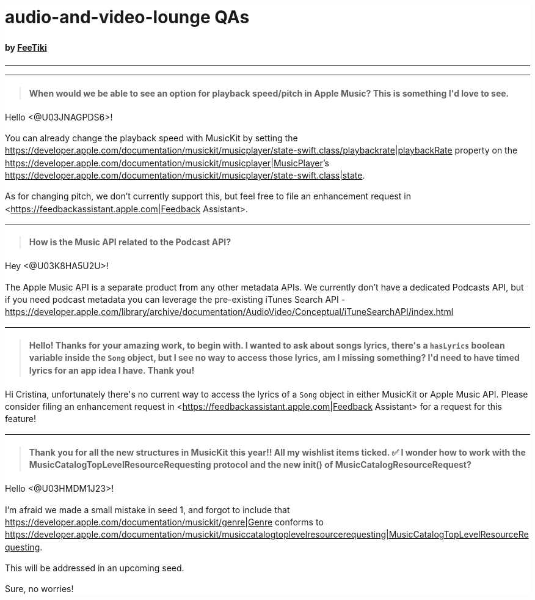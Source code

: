 # audio-and-video-lounge QAs
#### by [FeeTiki](https://twitter.com/FeeTiki)
---

--- 
> ####  When would we be able to see an option for playback speed/pitch in Apple Music? This is something I'd love to see.


Hello <@U03JNAGPDS6>!

You can already change the playback speed with MusicKit by setting the <https://developer.apple.com/documentation/musickit/musicplayer/state-swift.class/playbackrate|playbackRate> property on the <https://developer.apple.com/documentation/musickit/musicplayer|MusicPlayer>’s <https://developer.apple.com/documentation/musickit/musicplayer/state-swift.class|state>.

As for changing pitch, we don’t currently support this, but feel free to file an enhancement request in <https://feedbackassistant.apple.com|Feedback Assistant>.

--- 
> ####  How is the Music API related to the Podcast API?


Hey <@U03K8HA5U2U>!

The Apple Music API is a separate product from any other metadata APIs. We currently don’t have a dedicated Podcasts API, but if you need podcast metadata you can leverage the pre-existing iTunes Search API -
<https://developer.apple.com/library/archive/documentation/AudioVideo/Conceptual/iTuneSearchAPI/index.html>

--- 
> ####  Hello! Thanks for your amazing work, to begin with. I wanted to ask about songs lyrics, there's a `hasLyrics` boolean variable inside the `Song` object, but I see no way to access those lyrics, am I missing something? I'd need to have timed lyrics for an app idea I have. Thank you!


Hi Cristina, unfortunately there's no current way to access the lyrics of a `Song` object in either MusicKit or Apple Music API. Please consider filing an enhancement request in <https://feedbackassistant.apple.com|Feedback Assistant> for a request for this feature!

--- 
> ####  Thank you for all the new structures in MusicKit this year!! All my wishlist items ticked. :white_check_mark:  I wonder how to work with the MusicCatalogTopLevelResourceRequesting protocol and the new init() of MusicCatalogResourceRequest?


Hello <@U03HMDM1J23>!

I’m afraid we made a small mistake in seed 1, and forgot to include that <https://developer.apple.com/documentation/musickit/genre|Genre> conforms to <https://developer.apple.com/documentation/musickit/musiccatalogtoplevelresourcerequesting|MusicCatalogTopLevelResourceRequesting>.

This will be addressed in an upcoming seed.

Sure, no worries!
